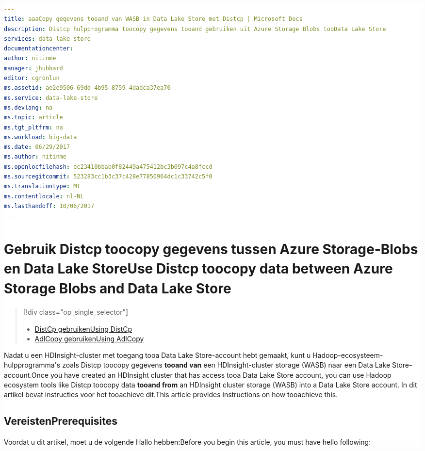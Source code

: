```yaml
---
title: aaaCopy gegevens tooand van WASB in Data Lake Store met Distcp | Microsoft Docs
description: Distcp hulpprogramma toocopy gegevens tooand gebruiken uit Azure Storage Blobs tooData Lake Store
services: data-lake-store
documentationcenter: 
author: nitinme
manager: jhubbard
editor: cgronlun
ms.assetid: ae2e9506-69dd-4b95-8759-4dadca37ea70
ms.service: data-lake-store
ms.devlang: na
ms.topic: article
ms.tgt_pltfrm: na
ms.workload: big-data
ms.date: 06/29/2017
ms.author: nitinme
ms.openlocfilehash: ec23410bbab0f82449a475412bc3b097c4a8fccd
ms.sourcegitcommit: 523283cc1b3c37c428e77850964dc1c33742c5f0
ms.translationtype: MT
ms.contentlocale: nl-NL
ms.lasthandoff: 10/06/2017
---
```

# <a name="use-distcp-toocopy-data-between-azure-storage-blobs-and-data-lake-store"></a><span data-ttu-id="1f01b-103">Gebruik Distcp toocopy gegevens tussen Azure Storage-Blobs en Data Lake Store</span><span class="sxs-lookup"><span data-stu-id="1f01b-103">Use Distcp toocopy data between Azure Storage Blobs and Data Lake Store</span></span>
> [!div class="op_single_selector"]
> * [<span data-ttu-id="1f01b-104">DistCp gebruiken</span><span class="sxs-lookup"><span data-stu-id="1f01b-104">Using DistCp</span></span>](data-lake-store-copy-data-wasb-distcp.md)
> * [<span data-ttu-id="1f01b-105">AdlCopy gebruiken</span><span class="sxs-lookup"><span data-stu-id="1f01b-105">Using AdlCopy</span></span>](data-lake-store-copy-data-azure-storage-blob.md)
>
>

<span data-ttu-id="1f01b-106">Nadat u een HDInsight-cluster met toegang tooa Data Lake Store-account hebt gemaakt, kunt u Hadoop-ecosysteem-hulpprogramma's zoals Distcp toocopy gegevens **tooand van** een HDInsight-cluster storage (WASB) naar een Data Lake Store-account.</span><span class="sxs-lookup"><span data-stu-id="1f01b-106">Once you have created an HDInsight cluster that has access tooa Data Lake Store account, you can use Hadoop ecosystem tools like Distcp toocopy data **tooand from** an HDInsight cluster storage (WASB) into a Data Lake Store account.</span></span> <span data-ttu-id="1f01b-107">In dit artikel bevat instructies voor het tooachieve dit.</span><span class="sxs-lookup"><span data-stu-id="1f01b-107">This article provides instructions on how tooachieve this.</span></span>

## <a name="prerequisites"></a><span data-ttu-id="1f01b-108">Vereisten</span><span class="sxs-lookup"><span data-stu-id="1f01b-108">Prerequisites</span></span>
<span data-ttu-id="1f01b-109">Voordat u dit artikel, moet u de volgende Hallo hebben:</span><span class="sxs-lookup"><span data-stu-id="1f01b-109">Before you begin this article, you must have hello following:</span></span>
